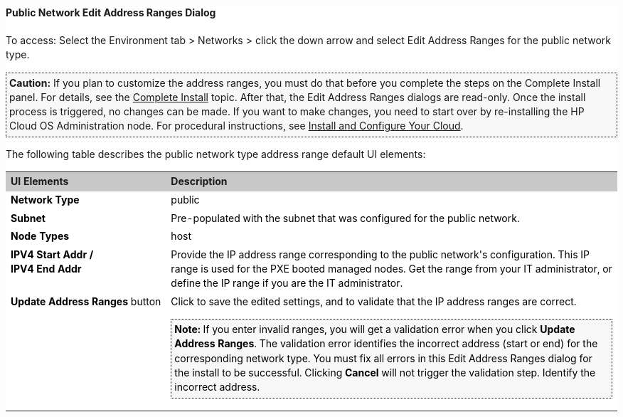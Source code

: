 </table>

#### Public Network Edit Address Ranges Dialog

To access: Select the Environment tab > Networks > click the down arrow and select Edit Address Ranges for the public network type.

<p style="background-color:#f8f8f8; padding:4px 4px 4px 4px; border: 1px dotted #000000; min-width:700px;"> <b>Caution:</b> If you plan to customize the address ranges, 
you must do that before you complete the steps on the Complete Install panel. For details, see 
the <a href="/cloudos/manage/operational-dashboard/environment-tab/#complete-install">Complete Install</a> topic.
After that, the Edit Address Ranges dialogs are read-only. Once the install process is triggered, no changes can be made. If you want to make changes, 
you need to start over by re-installing the HP Cloud OS Administration node. 
For procedural instructions, see <a href="/cloudos/install/">Install and Configure Your Cloud</a>.
</p>

The following table describes the public  network type address range default UI elements: 

<table style="text-align: left; vertical-align: top; min-width:700px;">

<tr style="background-color: #C8C8C8;">
<th> UI Elements </th>
<th> Description </th>
</tr>

<tr style="background-color: white; color: black;">
<td> <b>Network Type</b> </td>
<td> public </td>
</tr>

<tr style="background-color: white; color: black;">
<td><b>Subnet</b> </td>
<td>  	Pre-populated with the subnet that was configured for the public network. </td>
</tr>

<tr style="background-color: white; color: black;">
<td><b>Node Types</b> </td>
<td> 
host
</td>
</tr>

<tr style="background-color: white; color: black;">
<td> <b>IPV4 Start Addr / <br /> IPV4 End Addr</b> </td>
<td> Provide the IP address range corresponding to the public network's configuration. 
This IP range is used for the PXE booted managed nodes. Get the range from your IT administrator, or define the IP range if you are the IT administrator. 
</td>
</tr>

<tr style="background-color: white; color: black;">
<td> <nobr> <b>Update Address Ranges</b> button </nobr> </td>
<td> Click to save the edited settings, and to validate that the IP address ranges are correct.
<br />
<p style="background-color:#f8f8f8; padding:4px 4px 4px 4px; border: 1px dotted #000000;"> <b>Note:</b> If you enter invalid ranges, 
you will get a validation error when you click <b>Update Address Ranges</b>. The validation error identifies the incorrect address 
(start or end) for the corresponding network type. You must fix all errors in this Edit Address Ranges dialog for the install to be 
successful. Clicking <b>Cancel</b> will not trigger the validation step. Identify the incorrect address.</p>
</td>
</tr>
				
